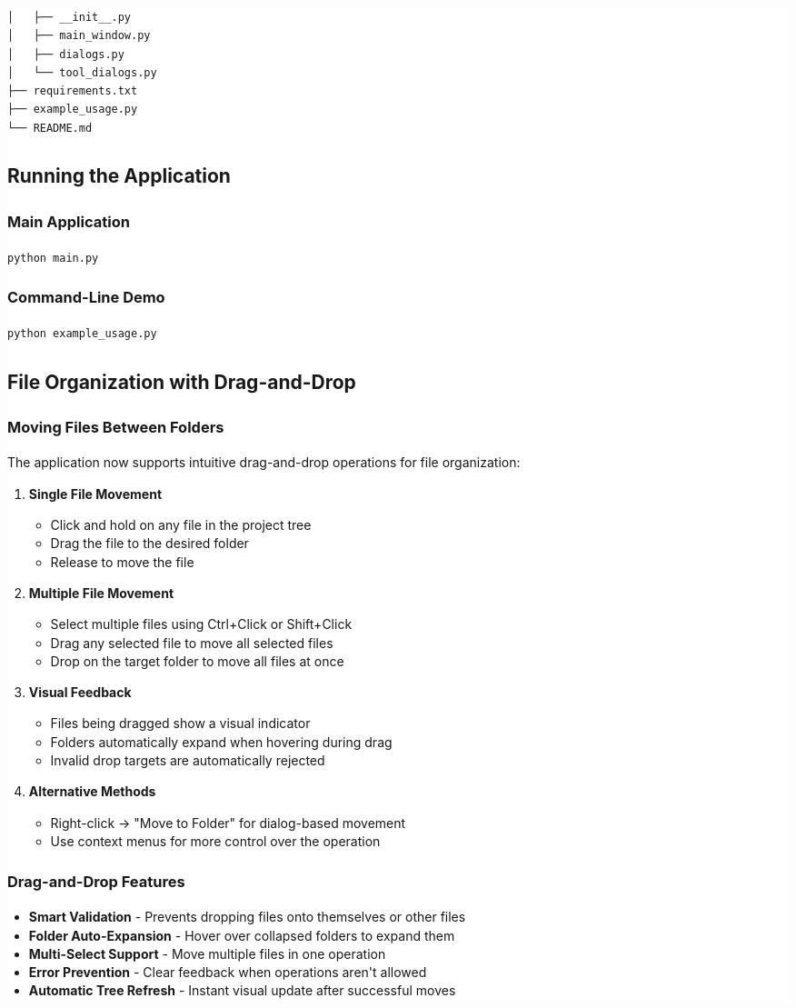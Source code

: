 ```
│   ├── __init__.py
│   ├── main_window.py
│   ├── dialogs.py
│   └── tool_dialogs.py
├── requirements.txt
├── example_usage.py
└── README.md
```

## Running the Application

### Main Application
```bash
python main.py
```

### Command-Line Demo
```bash
python example_usage.py
```

## File Organization with Drag-and-Drop

### Moving Files Between Folders
The application now supports intuitive drag-and-drop operations for file organization:

1. **Single File Movement**
   - Click and hold on any file in the project tree
   - Drag the file to the desired folder
   - Release to move the file

2. **Multiple File Movement**
   - Select multiple files using Ctrl+Click or Shift+Click
   - Drag any selected file to move all selected files
   - Drop on the target folder to move all files at once

3. **Visual Feedback**
   - Files being dragged show a visual indicator
   - Folders automatically expand when hovering during drag
   - Invalid drop targets are automatically rejected

4. **Alternative Methods**
   - Right-click → "Move to Folder" for dialog-based movement
   - Use context menus for more control over the operation

### Drag-and-Drop Features
- **Smart Validation** - Prevents dropping files onto themselves or other files
- **Folder Auto-Expansion** - Hover over collapsed folders to expand them
- **Multi-Select Support** - Move multiple files in one operation
- **Error Prevention** - Clear feedback when operations aren't allowed
- **Automatic Tree Refresh** - Instant visual update after successful moves
